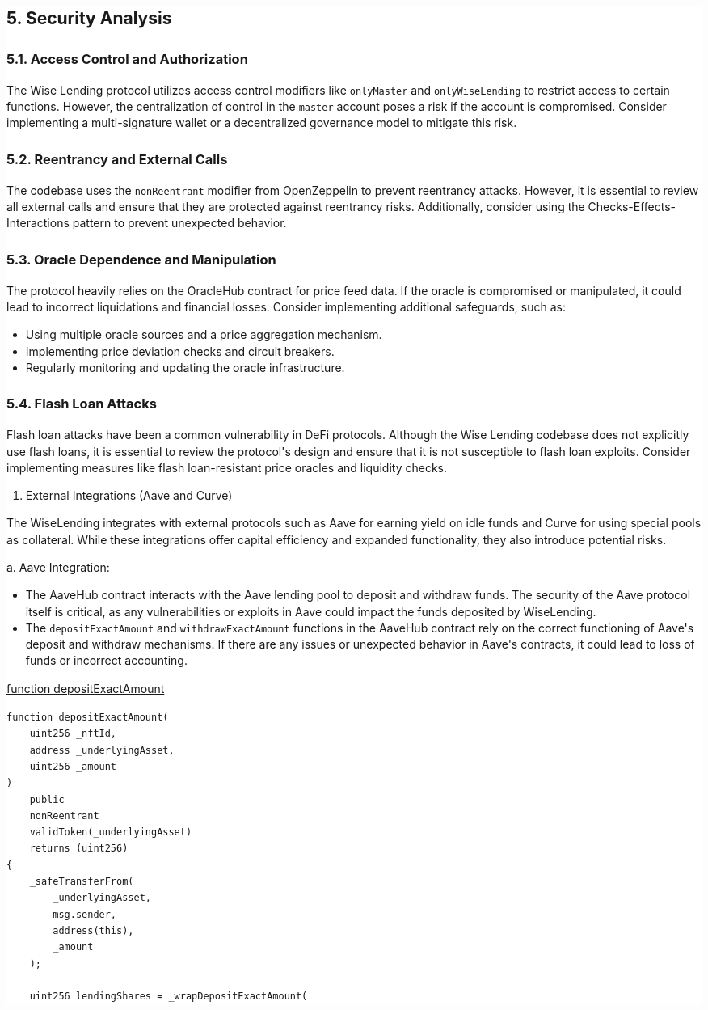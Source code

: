 ## 5. Security Analysis

### 5.1. Access Control and Authorization
The Wise Lending protocol utilizes access control modifiers like `onlyMaster` and `onlyWiseLending` to restrict access to certain functions. However, the centralization of control in the `master` account poses a risk if the account is compromised. Consider implementing a multi-signature wallet or a decentralized governance model to mitigate this risk.

### 5.2. Reentrancy and External Calls
The codebase uses the `nonReentrant` modifier from OpenZeppelin to prevent reentrancy attacks. However, it is essential to review all external calls and ensure that they are protected against reentrancy risks. Additionally, consider using the Checks-Effects-Interactions pattern to prevent unexpected behavior.

### 5.3. Oracle Dependence and Manipulation
The protocol heavily relies on the OracleHub contract for price feed data. If the oracle is compromised or manipulated, it could lead to incorrect liquidations and financial losses. Consider implementing additional safeguards, such as:
- Using multiple oracle sources and a price aggregation mechanism.
- Implementing price deviation checks and circuit breakers.
- Regularly monitoring and updating the oracle infrastructure.

### 5.4. Flash Loan Attacks
Flash loan attacks have been a common vulnerability in DeFi protocols. Although the Wise Lending codebase does not explicitly use flash loans, it is essential to review the protocol's design and ensure that it is not susceptible to flash loan exploits. Consider implementing measures like flash loan-resistant price oracles and liquidity checks.

1. External Integrations (Aave and Curve)

The WiseLending integrates with external protocols such as Aave for earning yield on idle funds and Curve for using special pools as collateral. While these integrations offer capital efficiency and expanded functionality, they also introduce potential risks.

a. Aave Integration:
   - The AaveHub contract interacts with the Aave lending pool to deposit and withdraw funds. The security of the Aave protocol itself is critical, as any vulnerabilities or exploits in Aave could impact the funds deposited by WiseLending.
   - The `depositExactAmount` and `withdrawExactAmount` functions in the AaveHub contract rely on the correct functioning of Aave's deposit and withdraw mechanisms. If there are any issues or unexpected behavior in Aave's contracts, it could lead to loss of funds or incorrect accounting.

[function depositExactAmount](https://github.com/code-423n4/2024-02-wise-lending/blob/79186b243d8553e66358c05497e5ccfd9488b5e2/contracts/WrapperHub/AaveHub.sol#L122-L151)
```solidity
function depositExactAmount(
    uint256 _nftId,
    address _underlyingAsset,
    uint256 _amount
)
    public
    nonReentrant
    validToken(_underlyingAsset)
    returns (uint256)
{
    _safeTransferFrom(
        _underlyingAsset,
        msg.sender,
        address(this),
        _amount
    );

    uint256 lendingShares = _wrapDepositExactAmount(
```